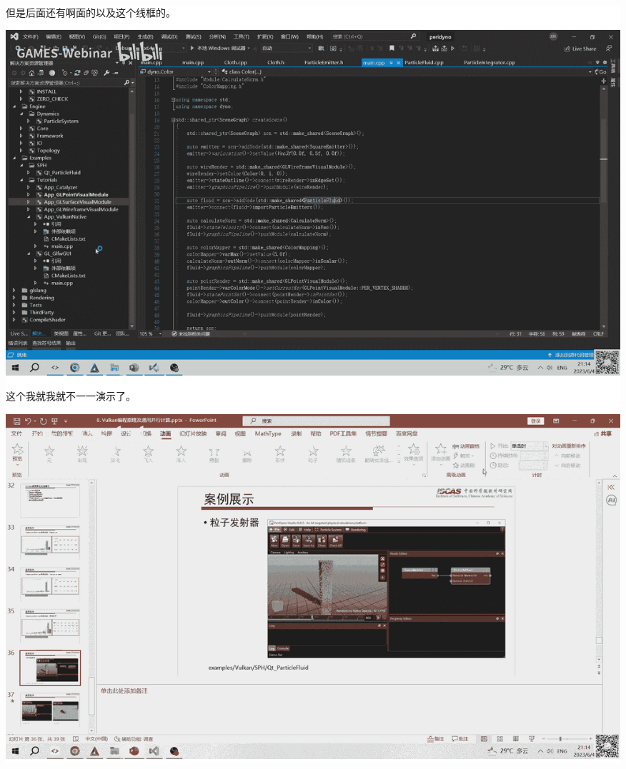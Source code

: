 但是后面还有啊面的以及这个线框的。

![](img/2b41ed1fb0d8c4ed3a6198eba0898af1_50.png)

这个我就我就不一一演示了。

![](img/2b41ed1fb0d8c4ed3a6198eba0898af1_52.png)
